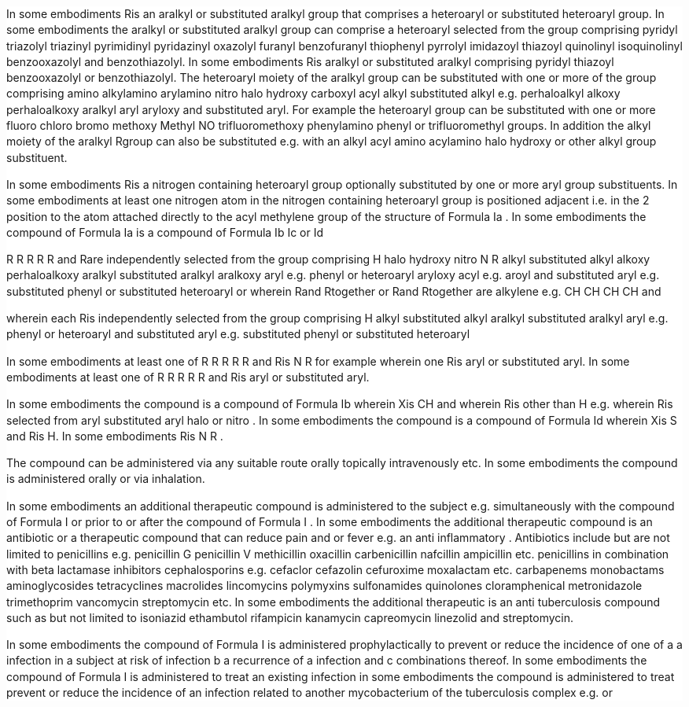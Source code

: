 In some embodiments Ris an aralkyl or substituted aralkyl group that comprises a heteroaryl or substituted heteroaryl group. In some embodiments the aralkyl or substituted aralkyl group can comprise a heteroaryl selected from the group comprising pyridyl triazolyl triazinyl pyrimidinyl pyridazinyl oxazolyl furanyl benzofuranyl thiophenyl pyrrolyl imidazoyl thiazoyl quinolinyl isoquinolinyl benzooxazolyl and benzothiazolyl. In some embodiments Ris aralkyl or substituted aralkyl comprising pyridyl thiazoyl benzooxazolyl or benzothiazolyl. The heteroaryl moiety of the aralkyl group can be substituted with one or more of the group comprising amino alkylamino arylamino nitro halo hydroxy carboxyl acyl alkyl substituted alkyl e.g. perhaloalkyl alkoxy perhaloalkoxy aralkyl aryl aryloxy and substituted aryl. For example the heteroaryl group can be substituted with one or more fluoro chloro bromo methoxy Methyl NO trifluoromethoxy phenylamino phenyl or trifluoromethyl groups. In addition the alkyl moiety of the aralkyl Rgroup can also be substituted e.g. with an alkyl acyl amino acylamino halo hydroxy or other alkyl group substituent.

In some embodiments Ris a nitrogen containing heteroaryl group optionally substituted by one or more aryl group substituents. In some embodiments at least one nitrogen atom in the nitrogen containing heteroaryl group is positioned adjacent i.e. in the 2 position to the atom attached directly to the acyl methylene group of the structure of Formula Ia . In some embodiments the compound of Formula Ia is a compound of Formula Ib Ic or Id 

R R R R R and Rare independently selected from the group comprising H halo hydroxy nitro N R alkyl substituted alkyl alkoxy perhaloalkoxy aralkyl substituted aralkyl aralkoxy aryl e.g. phenyl or heteroaryl aryloxy acyl e.g. aroyl and substituted aryl e.g. substituted phenyl or substituted heteroaryl or wherein Rand Rtogether or Rand Rtogether are alkylene e.g. CH CH CH CH and

wherein each Ris independently selected from the group comprising H alkyl substituted alkyl aralkyl substituted aralkyl aryl e.g. phenyl or heteroaryl and substituted aryl e.g. substituted phenyl or substituted heteroaryl 

In some embodiments at least one of R R R R R and Ris N R for example wherein one Ris aryl or substituted aryl. In some embodiments at least one of R R R R R and Ris aryl or substituted aryl.

In some embodiments the compound is a compound of Formula Ib wherein Xis CH and wherein Ris other than H e.g. wherein Ris selected from aryl substituted aryl halo or nitro . In some embodiments the compound is a compound of Formula Id wherein Xis S and Ris H. In some embodiments Ris N R .

The compound can be administered via any suitable route orally topically intravenously etc. In some embodiments the compound is administered orally or via inhalation.

In some embodiments an additional therapeutic compound is administered to the subject e.g. simultaneously with the compound of Formula I or prior to or after the compound of Formula I . In some embodiments the additional therapeutic compound is an antibiotic or a therapeutic compound that can reduce pain and or fever e.g. an anti inflammatory . Antibiotics include but are not limited to penicillins e.g. penicillin G penicillin V methicillin oxacillin carbenicillin nafcillin ampicillin etc. penicillins in combination with beta lactamase inhibitors cephalosporins e.g. cefaclor cefazolin cefuroxime moxalactam etc. carbapenems monobactams aminoglycosides tetracyclines macrolides lincomycins polymyxins sulfonamides quinolones cloramphenical metronidazole trimethoprim vancomycin streptomycin etc. In some embodiments the additional therapeutic is an anti tuberculosis compound such as but not limited to isoniazid ethambutol rifampicin kanamycin capreomycin linezolid and streptomycin.

In some embodiments the compound of Formula I is administered prophylactically to prevent or reduce the incidence of one of a a infection in a subject at risk of infection b a recurrence of a infection and c combinations thereof. In some embodiments the compound of Formula I is administered to treat an existing infection in some embodiments the compound is administered to treat prevent or reduce the incidence of an infection related to another mycobacterium of the tuberculosis complex e.g. or
